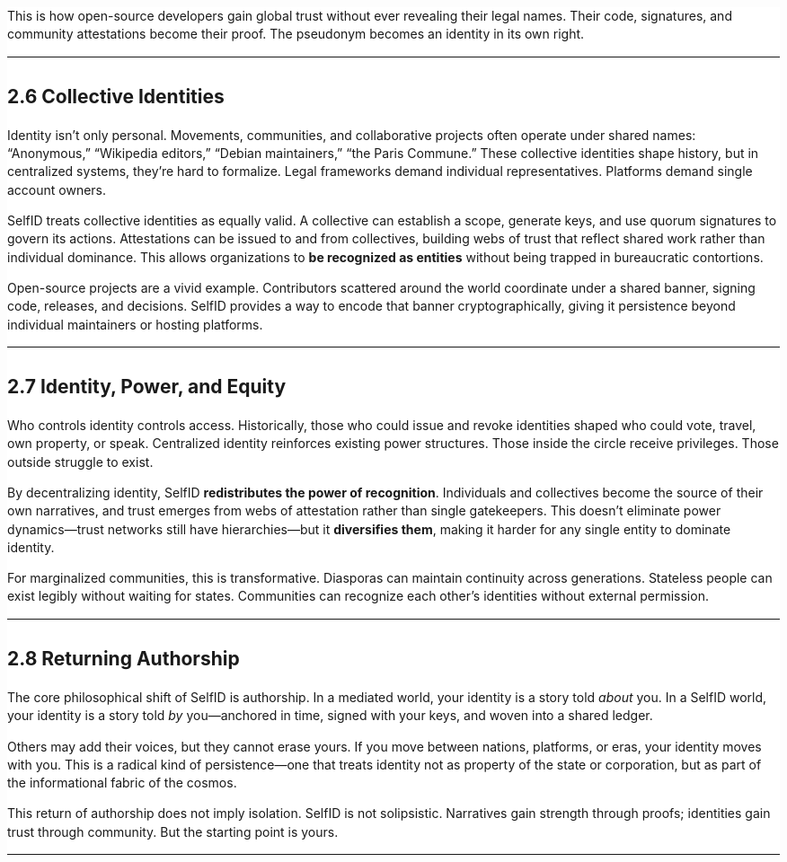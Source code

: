This is how open-source developers gain global trust without ever revealing their legal names. Their code, signatures, and community attestations become their proof. The pseudonym becomes an identity in its own right.

---

## **2.6 Collective Identities**

Identity isn’t only personal. Movements, communities, and collaborative projects often operate under shared names: “Anonymous,” “Wikipedia editors,” “Debian maintainers,” “the Paris Commune.” These collective identities shape history, but in centralized systems, they’re hard to formalize. Legal frameworks demand individual representatives. Platforms demand single account owners.

SelfID treats collective identities as equally valid. A collective can establish a scope, generate keys, and use quorum signatures to govern its actions. Attestations can be issued to and from collectives, building webs of trust that reflect shared work rather than individual dominance. This allows organizations to **be recognized as entities** without being trapped in bureaucratic contortions.

Open-source projects are a vivid example. Contributors scattered around the world coordinate under a shared banner, signing code, releases, and decisions. SelfID provides a way to encode that banner cryptographically, giving it persistence beyond individual maintainers or hosting platforms.

---

## **2.7 Identity, Power, and Equity**

Who controls identity controls access. Historically, those who could issue and revoke identities shaped who could vote, travel, own property, or speak. Centralized identity reinforces existing power structures. Those inside the circle receive privileges. Those outside struggle to exist.

By decentralizing identity, SelfID **redistributes the power of recognition**. Individuals and collectives become the source of their own narratives, and trust emerges from webs of attestation rather than single gatekeepers. This doesn’t eliminate power dynamics—trust networks still have hierarchies—but it **diversifies them**, making it harder for any single entity to dominate identity.

For marginalized communities, this is transformative. Diasporas can maintain continuity across generations. Stateless people can exist legibly without waiting for states. Communities can recognize each other’s identities without external permission.

---

## **2.8 Returning Authorship**

The core philosophical shift of SelfID is authorship. In a mediated world, your identity is a story told *about* you. In a SelfID world, your identity is a story told *by* you—anchored in time, signed with your keys, and woven into a shared ledger.

Others may add their voices, but they cannot erase yours. If you move between nations, platforms, or eras, your identity moves with you. This is a radical kind of persistence—one that treats identity not as property of the state or corporation, but as part of the informational fabric of the cosmos.

This return of authorship does not imply isolation. SelfID is not solipsistic. Narratives gain strength through proofs; identities gain trust through community. But the starting point is yours.

---